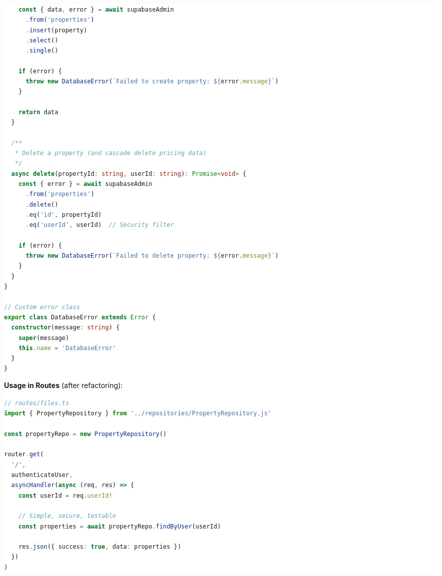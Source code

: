 ```typescript
    const { data, error } = await supabaseAdmin
      .from('properties')
      .insert(property)
      .select()
      .single()

    if (error) {
      throw new DatabaseError(`Failed to create property: ${error.message}`)
    }

    return data
  }

  /**
   * Delete a property (and cascade delete pricing data)
   */
  async delete(propertyId: string, userId: string): Promise<void> {
    const { error } = await supabaseAdmin
      .from('properties')
      .delete()
      .eq('id', propertyId)
      .eq('userId', userId)  // Security filter

    if (error) {
      throw new DatabaseError(`Failed to delete property: ${error.message}`)
    }
  }
}

// Custom error class
export class DatabaseError extends Error {
  constructor(message: string) {
    super(message)
    this.name = 'DatabaseError'
  }
}
```

**Usage in Routes** (after refactoring):
```typescript
// routes/files.ts
import { PropertyRepository } from '../repositories/PropertyRepository.js'

const propertyRepo = new PropertyRepository()

router.get(
  '/',
  authenticateUser,
  asyncHandler(async (req, res) => {
    const userId = req.userId!

    // Simple, secure, testable
    const properties = await propertyRepo.findByUser(userId)

    res.json({ success: true, data: properties })
  })
)
```
